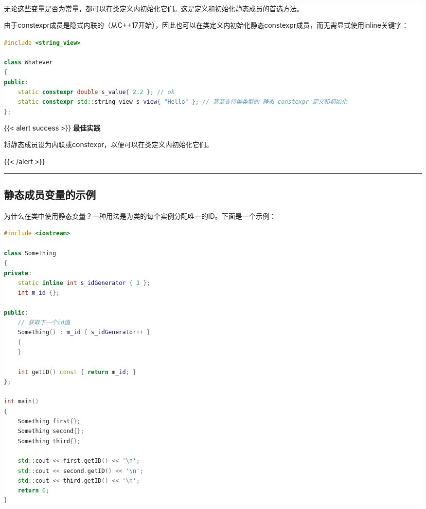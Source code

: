 无论这些变量是否为常量，都可以在类定义内初始化它们。这是定义和初始化静态成员的首选方法。

由于constexpr成员是隐式内联的（从C++17开始），因此也可以在类定义内初始化静态constexpr成员，而无需显式使用inline关键字：

```C++
#include <string_view>

class Whatever
{
public:
    static constexpr double s_value{ 2.2 }; // ok
    static constexpr std::string_view s_view{ "Hello" }; // 甚至支持类类型的 静态 constexpr 定义和初始化
};
```

{{< alert success >}}
**最佳实践**

将静态成员设为内联或constexpr，以便可以在类定义内初始化它们。

{{< /alert >}}

***
## 静态成员变量的示例

为什么在类中使用静态变量？一种用法是为类的每个实例分配唯一的ID。下面是一个示例：

```C++
#include <iostream>

class Something
{
private:
    static inline int s_idGenerator { 1 };
    int m_id {};

public:
    // 获取下一个id值
    Something() : m_id { s_idGenerator++ } 
    {    
    }

    int getID() const { return m_id; }
};

int main()
{
    Something first{};
    Something second{};
    Something third{};

    std::cout << first.getID() << '\n';
    std::cout << second.getID() << '\n';
    std::cout << third.getID() << '\n';
    return 0;
}
```
